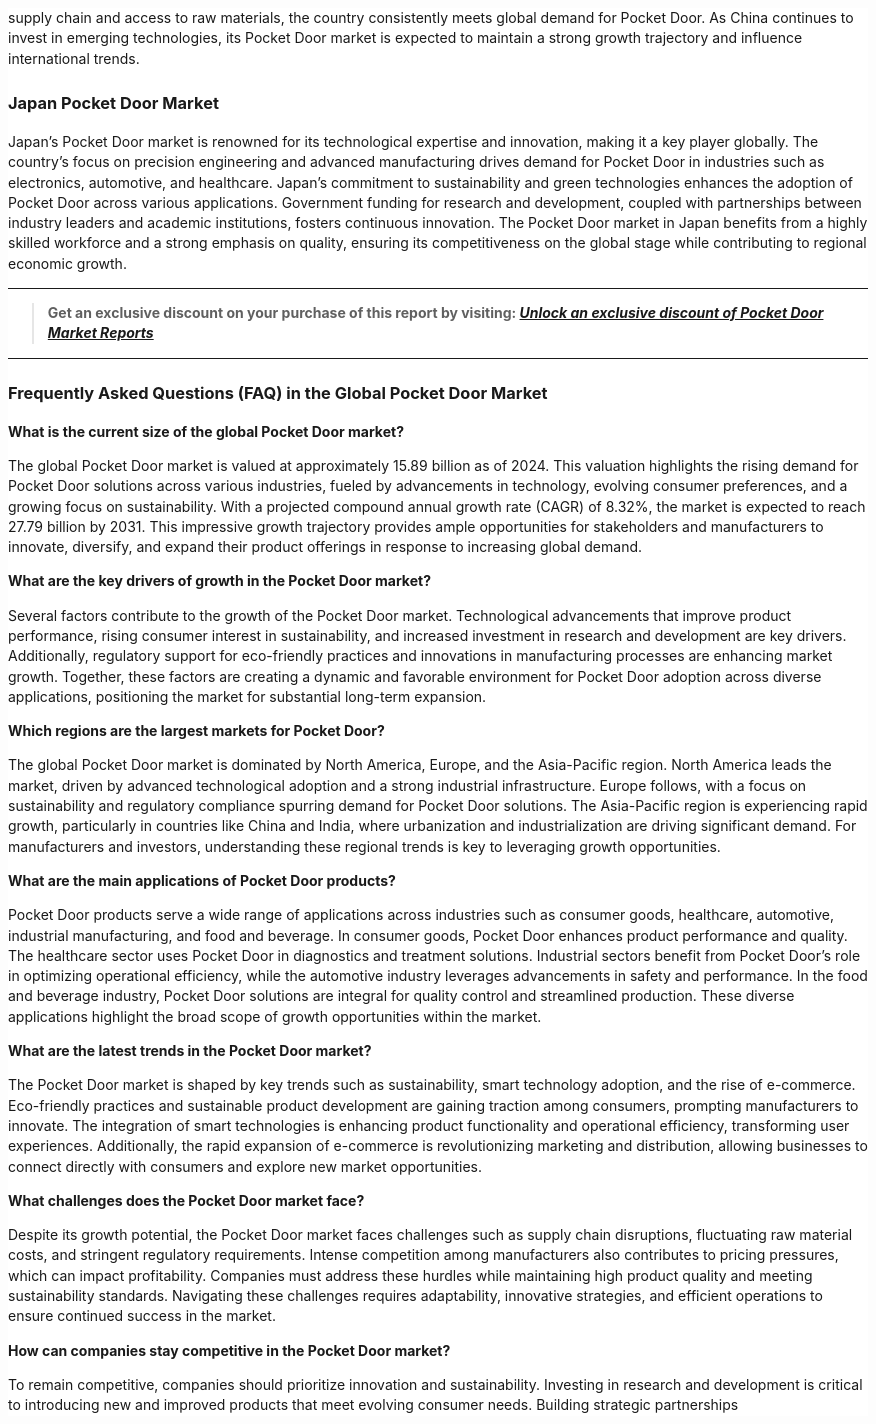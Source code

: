 supply chain and access to raw materials, the country consistently meets global demand for Pocket Door. As China continues to invest in emerging technologies, its Pocket Door market is expected to maintain a strong growth trajectory and influence international trends.</p><h3>Japan Pocket Door Market</h3><p>Japan&rsquo;s Pocket Door market is renowned for its technological expertise and innovation, making it a key player globally. The country&rsquo;s focus on precision engineering and advanced manufacturing drives demand for Pocket Door in industries such as electronics, automotive, and healthcare. Japan&rsquo;s commitment to sustainability and green technologies enhances the adoption of Pocket Door across various applications. Government funding for research and development, coupled with partnerships between industry leaders and academic institutions, fosters continuous innovation. The Pocket Door market in Japan benefits from a highly skilled workforce and a strong emphasis on quality, ensuring its competitiveness on the global stage while contributing to regional economic growth.</p><hr /><blockquote><p><strong>Get an exclusive discount on your purchase of this report by visiting: <em><a href="://marketresearchpulse.com/ask-for-discount/59926?utm_source=Github&amp;utm_medium=0110">Unlock an exclusive discount of Pocket Door Market Reports</a></em>&nbsp;</strong></p></blockquote><hr /><h3>Frequently Asked Questions (FAQ) in the Global Pocket Door Market</h3><p><strong>What is the current size of the global Pocket Door market?</strong></p><p>The global Pocket Door market is valued at approximately 15.89 billion as of 2024. This valuation highlights the rising demand for Pocket Door solutions across various industries, fueled by advancements in technology, evolving consumer preferences, and a growing focus on sustainability. With a projected compound annual growth rate (CAGR) of 8.32%, the market is expected to reach 27.79 billion by 2031. This impressive growth trajectory provides ample opportunities for stakeholders and manufacturers to innovate, diversify, and expand their product offerings in response to increasing global demand.</p><p><strong>What are the key drivers of growth in the Pocket Door market?</strong></p><p>Several factors contribute to the growth of the Pocket Door market. Technological advancements that improve product performance, rising consumer interest in sustainability, and increased investment in research and development are key drivers. Additionally, regulatory support for eco-friendly practices and innovations in manufacturing processes are enhancing market growth. Together, these factors are creating a dynamic and favorable environment for Pocket Door adoption across diverse applications, positioning the market for substantial long-term expansion.</p><p><strong>Which regions are the largest markets for Pocket Door?</strong></p><p>The global Pocket Door market is dominated by North America, Europe, and the Asia-Pacific region. North America leads the market, driven by advanced technological adoption and a strong industrial infrastructure. Europe follows, with a focus on sustainability and regulatory compliance spurring demand for Pocket Door solutions. The Asia-Pacific region is experiencing rapid growth, particularly in countries like China and India, where urbanization and industrialization are driving significant demand. For manufacturers and investors, understanding these regional trends is key to leveraging growth opportunities.</p><p><strong>What are the main applications of Pocket Door products?</strong></p><p>Pocket Door products serve a wide range of applications across industries such as consumer goods, healthcare, automotive, industrial manufacturing, and food and beverage. In consumer goods, Pocket Door enhances product performance and quality. The healthcare sector uses Pocket Door in diagnostics and treatment solutions. Industrial sectors benefit from Pocket Door&rsquo;s role in optimizing operational efficiency, while the automotive industry leverages advancements in safety and performance. In the food and beverage industry, Pocket Door solutions are integral for quality control and streamlined production. These diverse applications highlight the broad scope of growth opportunities within the market.</p><p><strong>What are the latest trends in the Pocket Door market?</strong></p><p>The Pocket Door market is shaped by key trends such as sustainability, smart technology adoption, and the rise of e-commerce. Eco-friendly practices and sustainable product development are gaining traction among consumers, prompting manufacturers to innovate. The integration of smart technologies is enhancing product functionality and operational efficiency, transforming user experiences. Additionally, the rapid expansion of e-commerce is revolutionizing marketing and distribution, allowing businesses to connect directly with consumers and explore new market opportunities.</p><p><strong>What challenges does the Pocket Door market face?</strong></p><p>Despite its growth potential, the Pocket Door market faces challenges such as supply chain disruptions, fluctuating raw material costs, and stringent regulatory requirements. Intense competition among manufacturers also contributes to pricing pressures, which can impact profitability. Companies must address these hurdles while maintaining high product quality and meeting sustainability standards. Navigating these challenges requires adaptability, innovative strategies, and efficient operations to ensure continued success in the market.</p><p><strong>How can companies stay competitive in the Pocket Door market?</strong></p><p>To remain competitive, companies should prioritize innovation and sustainability. Investing in research and development is critical to introducing new and improved products that meet evolving consumer needs. Building strategic partnerships
